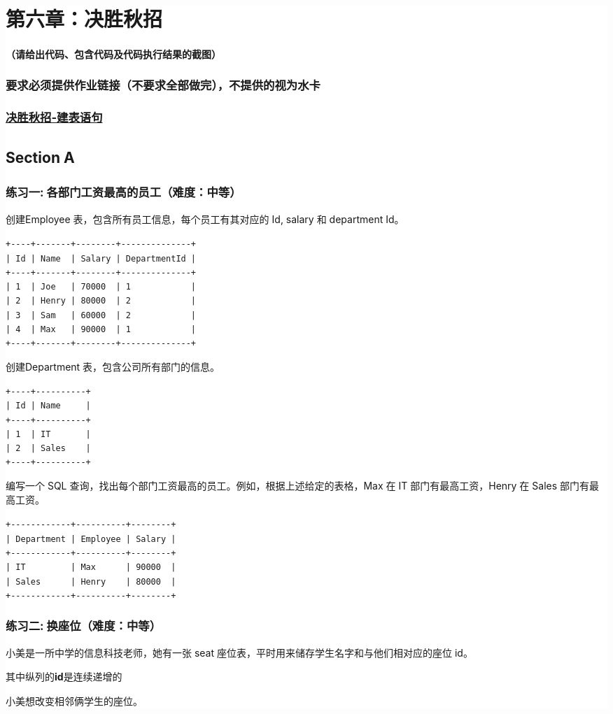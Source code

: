 # 第六章：决胜秋招

**（请给出代码、包含代码及代码执行结果的截图）**

### 要求必须提供作业链接（不要求全部做完），不提供的视为水卡

### [决胜秋招-建表语句](https://github.com/datawhalechina/wonderful-sql/blob/main/materials/create_table_sql/%E5%86%B3%E8%83%9C%E7%A7%8B%E6%8B%9B-%E5%BB%BA%E8%A1%A8%E8%AF%AD%E5%8F%A5.sql)

## Section A

### 练习一: 各部门工资最高的员工（难度：中等）

创建Employee 表，包含所有员工信息，每个员工有其对应的 Id, salary 和 department Id。

```plain
+----+-------+--------+--------------+
| Id | Name  | Salary | DepartmentId |
+----+-------+--------+--------------+
| 1  | Joe   | 70000  | 1            |
| 2  | Henry | 80000  | 2            |
| 3  | Sam   | 60000  | 2            |
| 4  | Max   | 90000  | 1            |
+----+-------+--------+--------------+
```
创建Department 表，包含公司所有部门的信息。
```plain
+----+----------+
| Id | Name     |
+----+----------+
| 1  | IT       |
| 2  | Sales    |
+----+----------+
```
编写一个 SQL 查询，找出每个部门工资最高的员工。例如，根据上述给定的表格，Max 在 IT 部门有最高工资，Henry 在 Sales 部门有最高工资。
```plain
+------------+----------+--------+
| Department | Employee | Salary |
+------------+----------+--------+
| IT         | Max      | 90000  |
| Sales      | Henry    | 80000  |
+------------+----------+--------+
```

### 练习二: 换座位（难度：中等）

小美是一所中学的信息科技老师，她有一张 seat 座位表，平时用来储存学生名字和与他们相对应的座位 id。

其中纵列的**id**是连续递增的

小美想改变相邻俩学生的座位。
